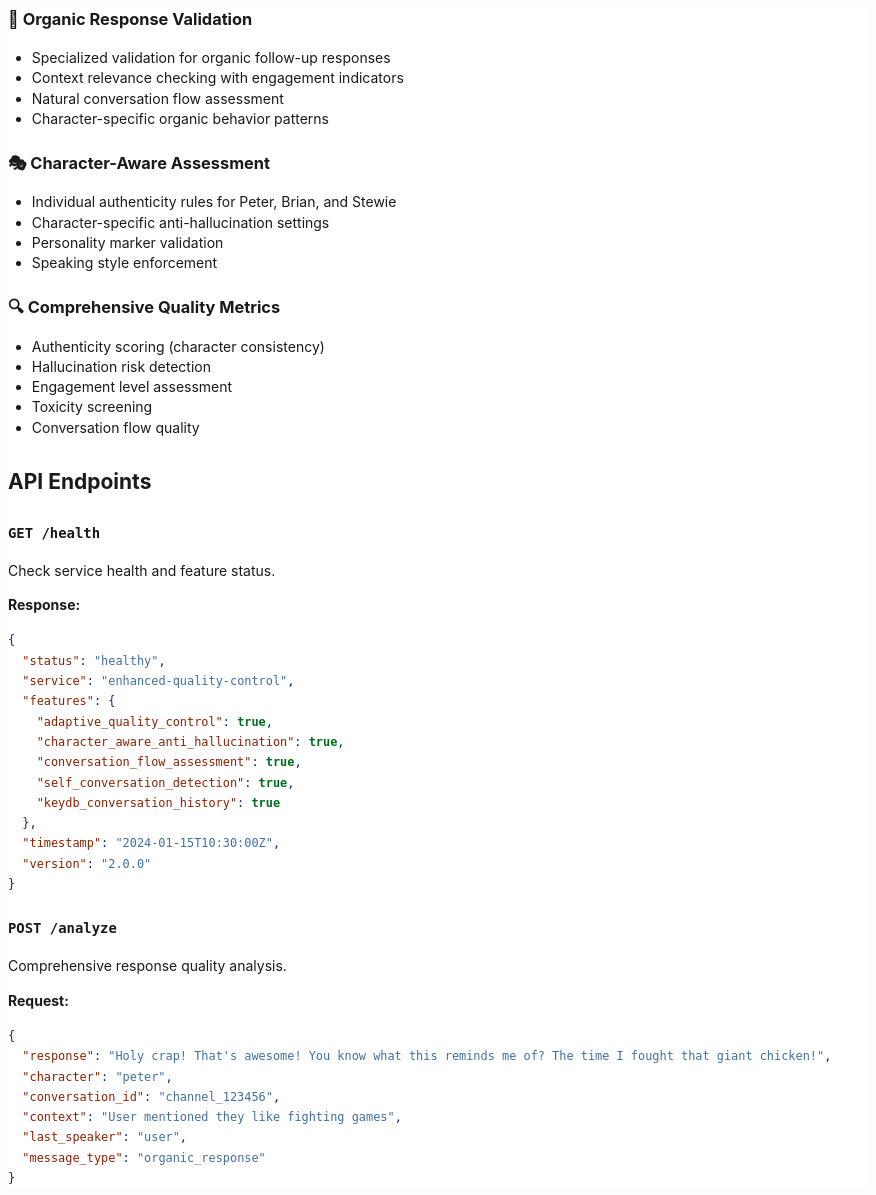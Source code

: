 ### 🌱 **Organic Response Validation**
- Specialized validation for organic follow-up responses
- Context relevance checking with engagement indicators
- Natural conversation flow assessment
- Character-specific organic behavior patterns

### 🎭 **Character-Aware Assessment**
- Individual authenticity rules for Peter, Brian, and Stewie
- Character-specific anti-hallucination settings
- Personality marker validation
- Speaking style enforcement

### 🔍 **Comprehensive Quality Metrics**
- Authenticity scoring (character consistency)
- Hallucination risk detection
- Engagement level assessment  
- Toxicity screening
- Conversation flow quality

## API Endpoints

### `GET /health`
Check service health and feature status.

**Response:**
```json
{
  "status": "healthy",
  "service": "enhanced-quality-control",
  "features": {
    "adaptive_quality_control": true,
    "character_aware_anti_hallucination": true,
    "conversation_flow_assessment": true,
    "self_conversation_detection": true,
    "keydb_conversation_history": true
  },
  "timestamp": "2024-01-15T10:30:00Z",
  "version": "2.0.0"
}
```

### `POST /analyze`
Comprehensive response quality analysis.

**Request:**
```json
{
  "response": "Holy crap! That's awesome! You know what this reminds me of? The time I fought that giant chicken!",
  "character": "peter",
  "conversation_id": "channel_123456",
  "context": "User mentioned they like fighting games",
  "last_speaker": "user",
  "message_type": "organic_response"
}
```

